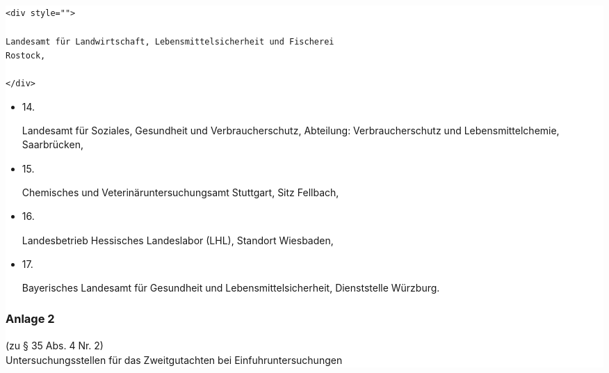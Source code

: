     <div style="">
    
    Landesamt für Landwirtschaft, Lebensmittelsicherheit und Fischerei
    Rostock,
    
    </div>

  - 14\.
    
    <div style="">
    
    Landesamt für Soziales, Gesundheit und Verbraucherschutz, Abteilung:
    Verbraucherschutz und Lebensmittelchemie, Saarbrücken,
    
    </div>

  - 15\.
    
    <div style="">
    
    Chemisches und Veterinäruntersuchungsamt Stuttgart, Sitz Fellbach,
    
    </div>

  - 16\.
    
    <div style="">
    
    Landesbetrieb Hessisches Landeslabor (LHL), Standort Wiesbaden,
    
    </div>

  - 17\.
    
    <div style="">
    
    Bayerisches Landesamt für Gesundheit und Lebensmittelsicherheit,
    Dienststelle Würzburg.
    
    </div>

</div>

</div>

</div>

</div>

<span id="BJNR065500995BJNE005205310.html"></span>

### Anlage 2  
(zu § 35 Abs. 4 Nr. 2)  
Untersuchungsstellen für das Zweitgutachten bei Einfuhruntersuchungen

<div>

<div class="jnhtml">

<div>

<div class="jurAbsatz">
